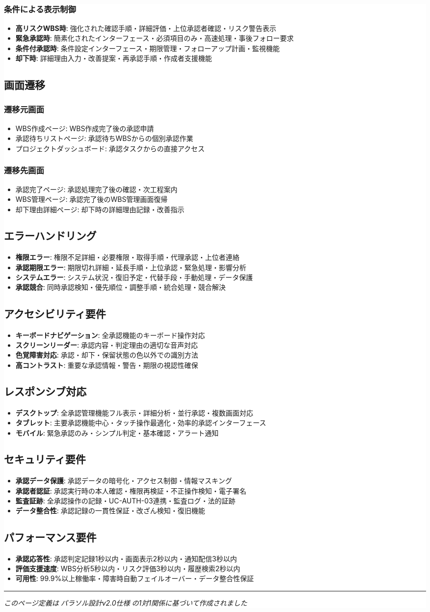 ### 条件による表示制御
- **高リスクWBS時**: 強化された確認手順・詳細評価・上位承認者確認・リスク警告表示
- **緊急承認時**: 簡素化されたインターフェース・必須項目のみ・高速処理・事後フォロー要求
- **条件付承認時**: 条件設定インターフェース・期限管理・フォローアップ計画・監視機能
- **却下時**: 詳細理由入力・改善提案・再承認手順・作成者支援機能

## 画面遷移

### 遷移元画面
- WBS作成ページ: WBS作成完了後の承認申請
- 承認待ちリストページ: 承認待ちWBSからの個別承認作業
- プロジェクトダッシュボード: 承認タスクからの直接アクセス

### 遷移先画面
- 承認完了ページ: 承認処理完了後の確認・次工程案内
- WBS管理ページ: 承認完了後のWBS管理画面復帰
- 却下理由詳細ページ: 却下時の詳細理由記録・改善指示

## エラーハンドリング
- **権限エラー**: 権限不足詳細・必要権限・取得手順・代理承認・上位者連絡
- **承認期限エラー**: 期限切れ詳細・延長手順・上位承認・緊急処理・影響分析
- **システムエラー**: システム状況・復旧予定・代替手段・手動処理・データ保護
- **承認競合**: 同時承認検知・優先順位・調整手順・統合処理・競合解決

## アクセシビリティ要件
- **キーボードナビゲーション**: 全承認機能のキーボード操作対応
- **スクリーンリーダー**: 承認内容・判定理由の適切な音声対応
- **色覚障害対応**: 承認・却下・保留状態の色以外での識別方法
- **高コントラスト**: 重要な承認情報・警告・期限の視認性確保

## レスポンシブ対応
- **デスクトップ**: 全承認管理機能フル表示・詳細分析・並行承認・複数画面対応
- **タブレット**: 主要承認機能中心・タッチ操作最適化・効率的承認インターフェース
- **モバイル**: 緊急承認のみ・シンプル判定・基本確認・アラート通知

## セキュリティ要件
- **承認データ保護**: 承認データの暗号化・アクセス制御・情報マスキング
- **承認者認証**: 承認実行時の本人確認・権限再検証・不正操作検知・電子署名
- **監査証跡**: 全承認操作の記録・UC-AUTH-03連携・監査ログ・法的証跡
- **データ整合性**: 承認記録の一貫性保証・改ざん検知・復旧機能

## パフォーマンス要件
- **承認応答性**: 承認判定記録1秒以内・画面表示2秒以内・通知配信3秒以内
- **評価支援速度**: WBS分析5秒以内・リスク評価3秒以内・履歴検索2秒以内
- **可用性**: 99.9%以上稼働率・障害時自動フェイルオーバー・データ整合性保証

---
*このページ定義は パラソル設計v2.0仕様 の1対1関係に基づいて作成されました*
